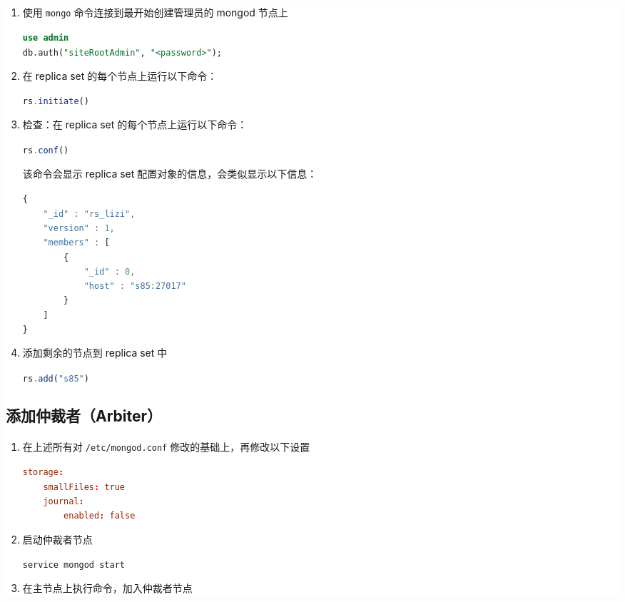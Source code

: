 1. 使用 `mongo` 命令连接到最开始创建管理员的 mongod 节点上

    ```sql
    use admin
    db.auth("siteRootAdmin", "<password>");
    ```

1. 在 replica set 的每个节点上运行以下命令：

    ```js
    rs.initiate()
    ```

1. 检查：在 replica set 的每个节点上运行以下命令：

    ```js
    rs.conf()
    ```
    该命令会显示 replica set 配置对象的信息，会类似显示以下信息：

    ```js
    {
        "_id" : "rs_lizi",
        "version" : 1,
        "members" : [
            {
                "_id" : 0,
                "host" : "s85:27017"
            }
        ]
    }
    ```
1. 添加剩余的节点到 replica set 中 

    ```js
    rs.add("s85")
    ```
## 添加仲裁者（Arbiter）

1. 在上述所有对 `/etc/mongod.conf` 修改的基础上，再修改以下设置

    ```conf
    storage:
        smallFiles: true
        journal:
            enabled: false
    ```

1. 启动仲裁者节点

    ```sh
    service mongod start
    ```

1. 在主节点上执行命令，加入仲裁者节点
